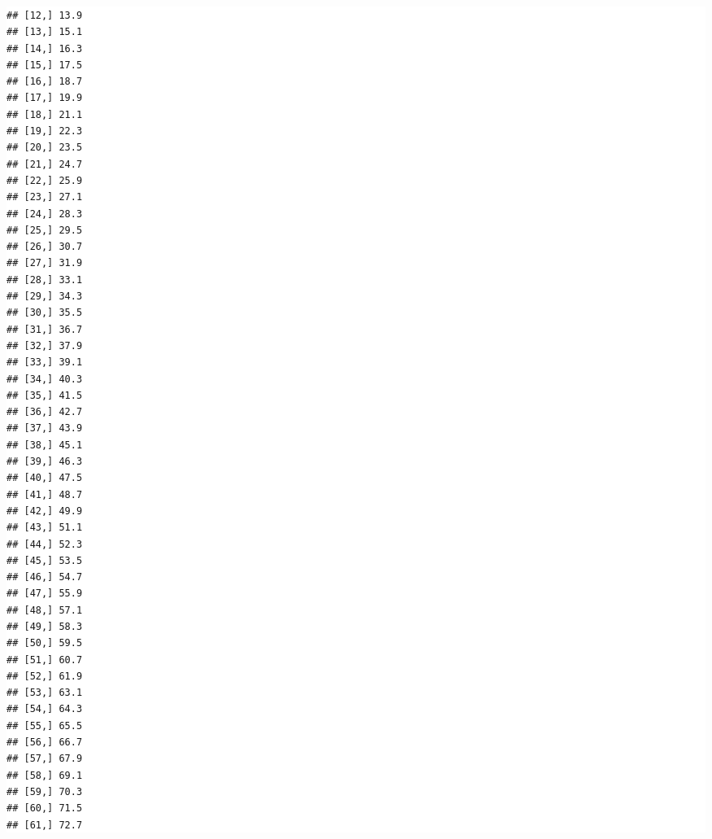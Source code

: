 ```
## [12,] 13.9
## [13,] 15.1
## [14,] 16.3
## [15,] 17.5
## [16,] 18.7
## [17,] 19.9
## [18,] 21.1
## [19,] 22.3
## [20,] 23.5
## [21,] 24.7
## [22,] 25.9
## [23,] 27.1
## [24,] 28.3
## [25,] 29.5
## [26,] 30.7
## [27,] 31.9
## [28,] 33.1
## [29,] 34.3
## [30,] 35.5
## [31,] 36.7
## [32,] 37.9
## [33,] 39.1
## [34,] 40.3
## [35,] 41.5
## [36,] 42.7
## [37,] 43.9
## [38,] 45.1
## [39,] 46.3
## [40,] 47.5
## [41,] 48.7
## [42,] 49.9
## [43,] 51.1
## [44,] 52.3
## [45,] 53.5
## [46,] 54.7
## [47,] 55.9
## [48,] 57.1
## [49,] 58.3
## [50,] 59.5
## [51,] 60.7
## [52,] 61.9
## [53,] 63.1
## [54,] 64.3
## [55,] 65.5
## [56,] 66.7
## [57,] 67.9
## [58,] 69.1
## [59,] 70.3
## [60,] 71.5
## [61,] 72.7
```
